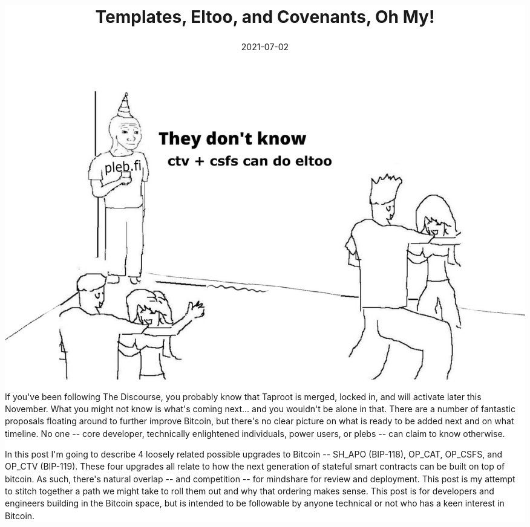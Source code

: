 ﻿---
comments: True
disqusId: 44f7db5bc4b35bf7c51d7d5cb460919dadfd72bb
layout: post
title: Templates, Eltoo, and Covenants, Oh My! 
date: 2021-07-02
---

![](/public/img/post-covenant-meme.png)

If you've been following The Discourse, you probably know that Taproot is
merged, locked in, and will activate later this November. What you might not
know is what's coming next... and you wouldn't be alone in that. There are a
number of fantastic proposals floating around to further improve Bitcoin, but
there's no clear picture on what is ready to be added next and on what
timeline. No one -- core developer, technically enlightened individuals, power
users, or plebs -- can claim to know otherwise.


In this post I'm going to describe 4 loosely related possible upgrades to
Bitcoin -- SH_APO (BIP-118), OP_CAT, OP_CSFS, and OP_CTV (BIP-119). These four
upgrades all relate to how the next generation of stateful smart contracts can
be built on top of bitcoin. As such, there's natural overlap -- and competition
-- for mindshare for review and deployment. This post is my attempt to stitch
together a path we might take to roll them out and why that ordering makes
sense. This post is for developers and engineers building in the Bitcoin space,
but is intended to be followable by anyone technical or not who has a keen
interest in Bitcoin.
